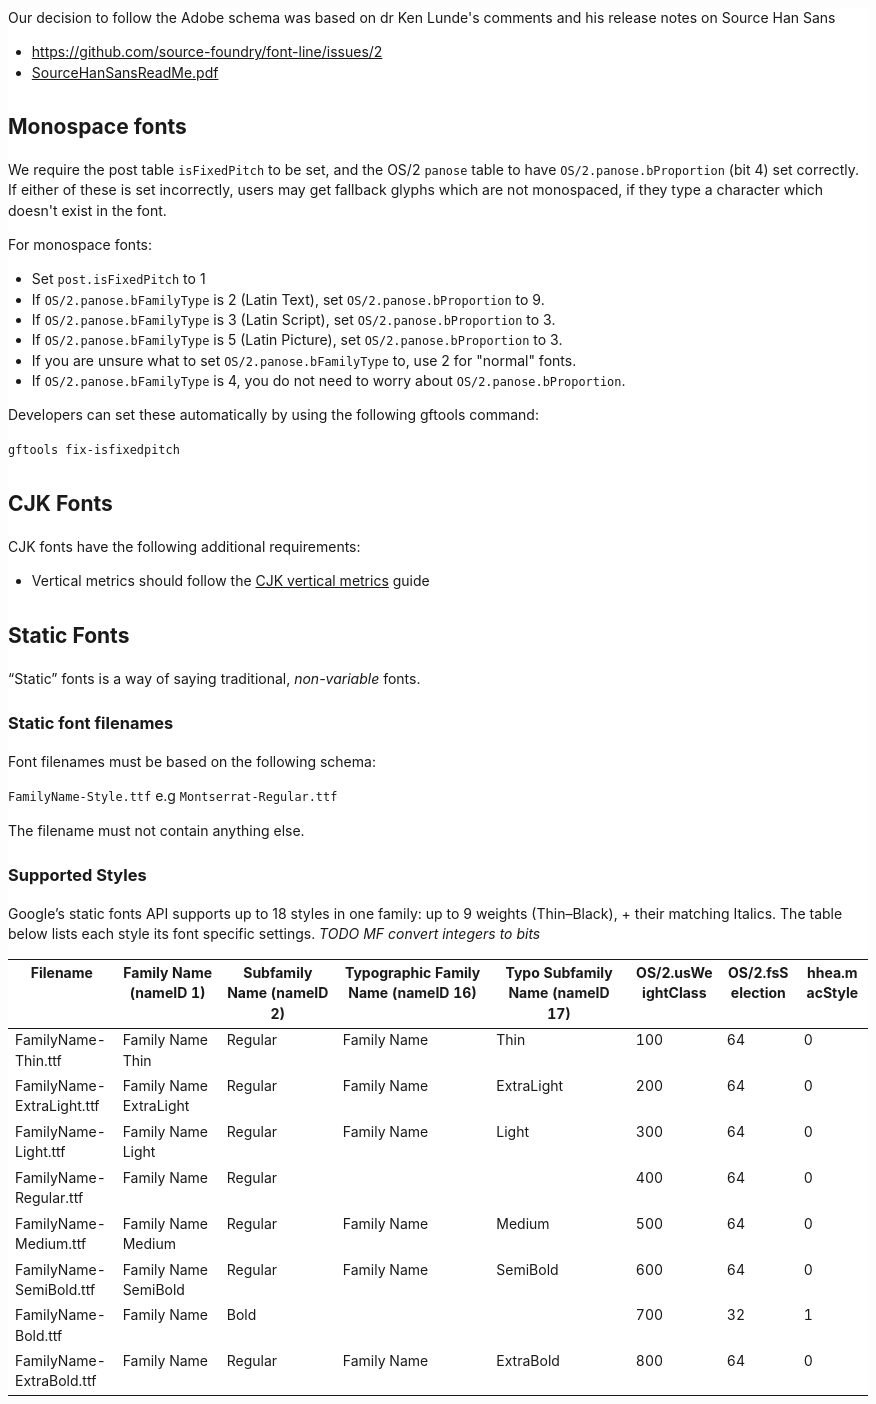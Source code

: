 Our decision to follow the Adobe schema was based on dr Ken Lunde's comments and his release notes on Source Han Sans 

- https://github.com/source-foundry/font-line/issues/2
- [SourceHanSansReadMe.pdf](https://github.com/adobe-fonts/source-han-sans/raw/release/SourceHanSansReadMe.pdf)



## Monospace fonts

We require the post table `isFixedPitch` to be set, and the OS/2 `panose` table to have `OS/2.panose.bProportion` (bit 4) set correctly. If either of these is set incorrectly, users may get fallback glyphs which are not monospaced, if they type a character which doesn't exist in the font.

For monospace fonts:
- Set `post.isFixedPitch` to 1
- If `OS/2.panose.bFamilyType` is 2 (Latin Text), set `OS/2.panose.bProportion` to 9.
- If `OS/2.panose.bFamilyType` is 3 (Latin Script), set `OS/2.panose.bProportion` to 3.
- If `OS/2.panose.bFamilyType` is 5 (Latin Picture), set `OS/2.panose.bProportion` to 3.
- If you are unsure what to set `OS/2.panose.bFamilyType` to, use 2 for "normal" fonts.
- If `OS/2.panose.bFamilyType` is 4, you do not need to worry about `OS/2.panose.bProportion`.

Developers can set these automatically by using the following gftools command:

`gftools fix-isfixedpitch`


## CJK Fonts

CJK fonts have the following additional requirements:

- Vertical metrics should follow the [CJK vertical metrics](#cjk-vertical-metrics) guide


## Static Fonts

“Static” fonts is a way of saying traditional, _non-variable_ fonts.

### Static font filenames

Font filenames must be based on the following schema:

`FamilyName-Style.ttf` e.g `Montserrat-Regular.ttf`

The filename must not contain anything else.


### Supported Styles

Google’s static fonts API supports up to 18 styles in one family: up to 9 weights (Thin–Black), + their matching Italics. The table below lists each style its font specific settings. *TODO MF convert integers to bits*

| Filename                        | Family Name (nameID 1) | Subfamily Name (nameID 2) | Typographic Family Name (nameID 16) | Typo Subfamily Name (nameID 17) | OS/2.usWeightClass | OS/2.fsSelection | hhea.macStyle |
|---------------------------------|------------------------|---------------------------|-------------------------------------|---------------------------------|--------------------|------------------|---------------|
| FamilyName-Thin.ttf             | Family Name Thin       | Regular                   | Family Name                         | Thin                            | 100                | 64               | 0             |
| FamilyName-ExtraLight.ttf       | Family Name ExtraLight | Regular                   | Family Name                         | ExtraLight                      | 200                | 64               | 0             |
| FamilyName-Light.ttf            | Family Name Light      | Regular                     | Family Name                         | Light                           | 300                | 64               | 0             |
| FamilyName-Regular.ttf          | Family Name            | Regular                   |                                     |                                 | 400                | 64               | 0             |
| FamilyName-Medium.ttf           | Family Name Medium     | Regular                   | Family Name                         | Medium                          | 500                | 64               | 0             |
| FamilyName-SemiBold.ttf         | Family Name SemiBold   | Regular                   | Family Name                         | SemiBold                        | 600                | 64               | 0             |
| FamilyName-Bold.ttf             | Family Name            | Bold                      |                                     |                                 | 700                | 32               | 1             |
| FamilyName-ExtraBold.ttf        | Family Name            | Regular                 | Family Name                         | ExtraBold                       | 800                | 64               | 0             |